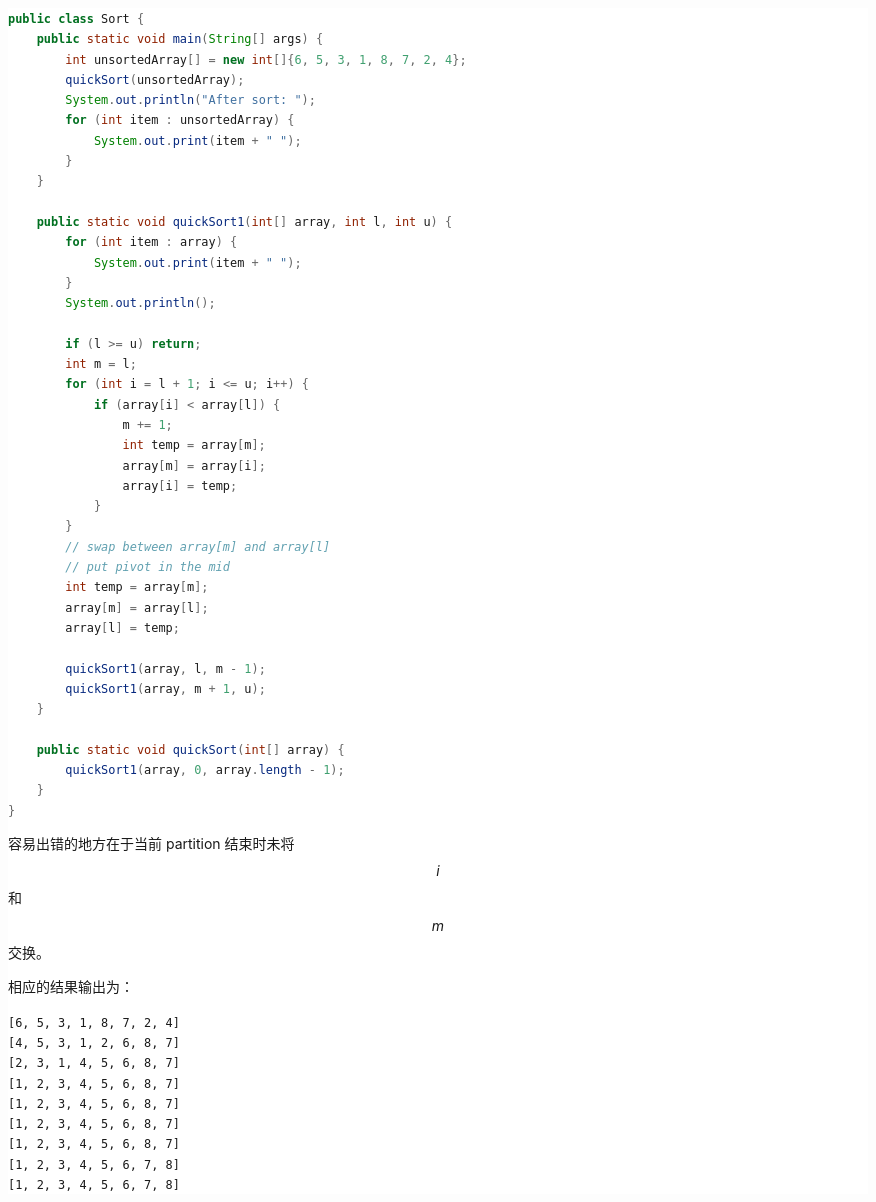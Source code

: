 ```java
public class Sort {
    public static void main(String[] args) {
        int unsortedArray[] = new int[]{6, 5, 3, 1, 8, 7, 2, 4};
        quickSort(unsortedArray);
        System.out.println("After sort: ");
        for (int item : unsortedArray) {
            System.out.print(item + " ");
        }
    }

    public static void quickSort1(int[] array, int l, int u) {
        for (int item : array) {
            System.out.print(item + " ");
        }
        System.out.println();

        if (l >= u) return;
        int m = l;
        for (int i = l + 1; i <= u; i++) {
            if (array[i] < array[l]) {
                m += 1;
                int temp = array[m];
                array[m] = array[i];
                array[i] = temp;
            }
        }
        // swap between array[m] and array[l]
        // put pivot in the mid
        int temp = array[m];
        array[m] = array[l];
        array[l] = temp;

        quickSort1(array, l, m - 1);
        quickSort1(array, m + 1, u);
    }

    public static void quickSort(int[] array) {
        quickSort1(array, 0, array.length - 1);
    }
}
```

容易出错的地方在于当前 partition 结束时未将 $$i$$ 和 $$m$$ 交换。

相应的结果输出为：

```text
[6, 5, 3, 1, 8, 7, 2, 4]
[4, 5, 3, 1, 2, 6, 8, 7]
[2, 3, 1, 4, 5, 6, 8, 7]
[1, 2, 3, 4, 5, 6, 8, 7]
[1, 2, 3, 4, 5, 6, 8, 7]
[1, 2, 3, 4, 5, 6, 8, 7]
[1, 2, 3, 4, 5, 6, 8, 7]
[1, 2, 3, 4, 5, 6, 7, 8]
[1, 2, 3, 4, 5, 6, 7, 8]
```
